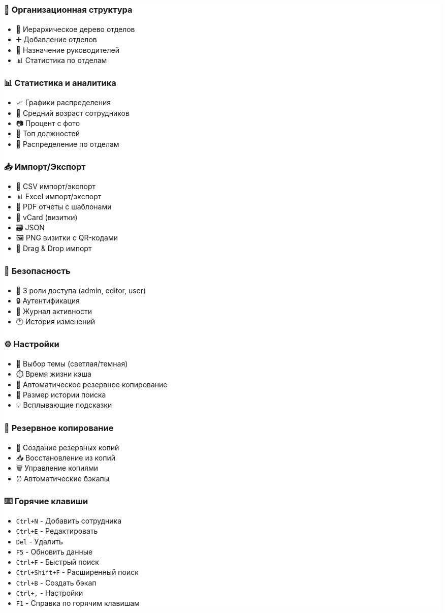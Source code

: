 ### 🏢 **Организационная структура**
- 🌳 Иерархическое дерево отделов
- ➕ Добавление отделов
- 👔 Назначение руководителей
- 📊 Статистика по отделам

### 📊 **Статистика и аналитика**
- 📈 Графики распределения
- 🎂 Средний возраст сотрудников
- 📷 Процент с фото
- 💼 Топ должностей
- 🏢 Распределение по отделам

### 📥 **Импорт/Экспорт**
- 📂 CSV импорт/экспорт
- 📊 Excel импорт/экспорт
- 📄 PDF отчеты с шаблонами
- 📇 vCard (визитки)
- 🗃️ JSON
- 🖼️ PNG визитки с QR-кодами
- 🎯 Drag & Drop импорт

### 🔐 **Безопасность**
- 👤 3 роли доступа (admin, editor, user)
- 🔒 Аутентификация
- 📜 Журнал активности
- 🕐 История изменений

### ⚙️ **Настройки**
- 🎨 Выбор темы (светлая/темная)
- ⏱️ Время жизни кэша
- 💾 Автоматическое резервное копирование
- 📝 Размер истории поиска
- 💡 Всплывающие подсказки

### 💾 **Резервное копирование**
- 🔄 Создание резервных копий
- 📥 Восстановление из копий
- 🗑️ Управление копиями
- ⏰ Автоматические бэкапы

### ⌨️ **Горячие клавиши**
- `Ctrl+N` - Добавить сотрудника
- `Ctrl+E` - Редактировать
- `Del` - Удалить
- `F5` - Обновить данные
- `Ctrl+F` - Быстрый поиск
- `Ctrl+Shift+F` - Расширенный поиск
- `Ctrl+B` - Создать бэкап
- `Ctrl+,` - Настройки
- `F1` - Справка по горячим клавишам
